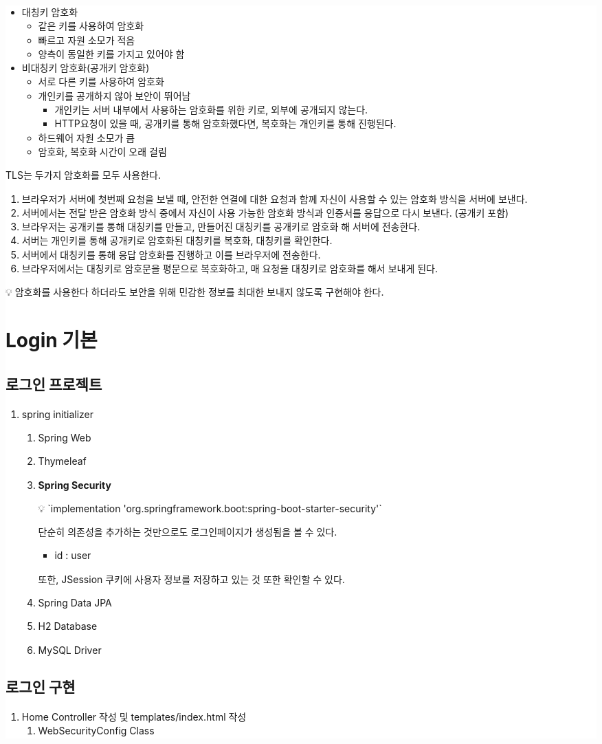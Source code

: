 - 대칭키 암호화
    - 같은 키를 사용하여 암호화
    - 빠르고 자원 소모가 적음
    - 양측이 동일한 키를 가지고 있어야 함
- 비대칭키 암호화(공개키 암호화)
    - 서로 다른 키를 사용하여 암호화
    - 개인키를 공개하지 않아 보안이 뛰어남
        - 개인키는 서버 내부에서 사용하는 암호화를 위한 키로, 외부에 공개되지 않는다.
        - HTTP요청이 있을 때, 공개키를 통해 암호화했다면, 복호화는 개인키를 통해 진행된다.
    - 하드웨어 자원 소모가 큼
    - 암호화, 복호화 시간이 오래 걸림

TLS는 두가지 암호화를 모두 사용한다.

1. 브라우저가 서버에 첫번째 요청을 보낼 때, 안전한 연결에 대한 요청과 함께 자신이 사용할 수 있는 암호화 방식을 서버에 보낸다.
2. 서버에서는 전달 받은 암호화 방식 중에서 자신이 사용 가능한 암호화 방식과 인증서를 응답으로 다시 보낸다. (공개키 포함)
3. 브라우저는 공개키를 통해 대칭키를 만들고, 만들어진 대칭키를 공개키로 암호화 해 서버에 전송한다.
4. 서버는 개인키를 통해 공개키로 암호화된 대칭키를 복호화, 대칭키를 확인한다.
5. 서버에서 대칭키를 통해 응답 암호화를 진행하고 이를 브라우저에 전송한다.
6. 브라우저에서는 대칭키로 암호문을 평문으로 복호화하고, 매 요청을 대칭키로 암호화를 해서 보내게 된다.

<aside>
💡 암호화를 사용한다 하더라도 보안을 위해 민감한 정보를 최대한 보내지 않도록 구현해야 한다.

</aside>

# Login 기본

## 로그인 프로젝트

1. spring initializer
    1. Spring Web
    2. Thymeleaf
    3. **Spring Security**
        
        <aside>
        💡 `implementation 'org.springframework.boot:spring-boot-starter-security'`
        
        </aside>
        
        단순히 의존성을 추가하는 것만으로도 로그인페이지가 생성됨을 볼 수 있다.
        
        - id : user
        
        또한, JSession 쿠키에 사용자 정보를 저장하고 있는 것 또한 확인할 수 있다.
        
    4. Spring Data JPA
    5. H2 Database
    6. MySQL Driver

## 로그인 구현

1. Home Controller 작성 및 templates/index.html 작성
    1. WebSecurityConfig Class
        